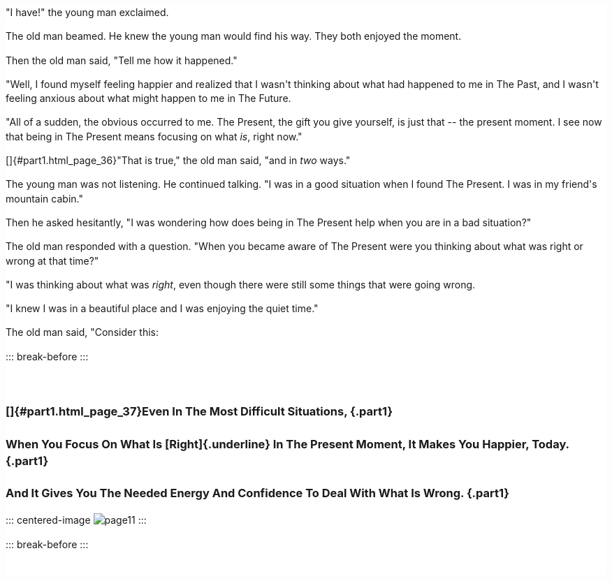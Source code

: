"I have!" the young man exclaimed.

The old man beamed. He knew the young man would find his way. They both
enjoyed the moment.

Then the old man said, "Tell me how it happened."

"Well, I found myself feeling happier and realized that I wasn't
thinking about what had happened to me in The Past, and I wasn't feeling
anxious about what might happen to me in The Future.

"All of a sudden, the obvious occurred to me. The Present, the gift you
give yourself, is just that -- the present moment. I see now that being
in The Present means focusing on what *is*, right now."

[]{#part1.html_page_36}"That is true," the old man said, "and in *two*
ways."

The young man was not listening. He continued talking. "I was in a good
situation when I found The Present. I was in my friend's mountain
cabin."

Then he asked hesitantly, "I was wondering how does being in The Present
help when you are in a bad situation?"

The old man responded with a question. "When you became aware of The
Present were you thinking about what was right or wrong at that time?"

"I was thinking about what was *right*, even though there were still
some things that were going wrong.

"I knew I was in a beautiful place and I was enjoying the quiet time."

The old man said, "Consider this:

::: break-before
:::

 

### []{#part1.html_page_37}Even In The Most Difficult Situations, {.part1}

### When You Focus On What Is [Right]{.underline} In The Present Moment, It Makes You Happier, Today. {.part1}

### And It Gives You The Needed Energy And Confidence To Deal With What Is Wrong. {.part1}

::: centered-image
![page11](images/page11.jpg)
:::

::: break-before
:::

 
